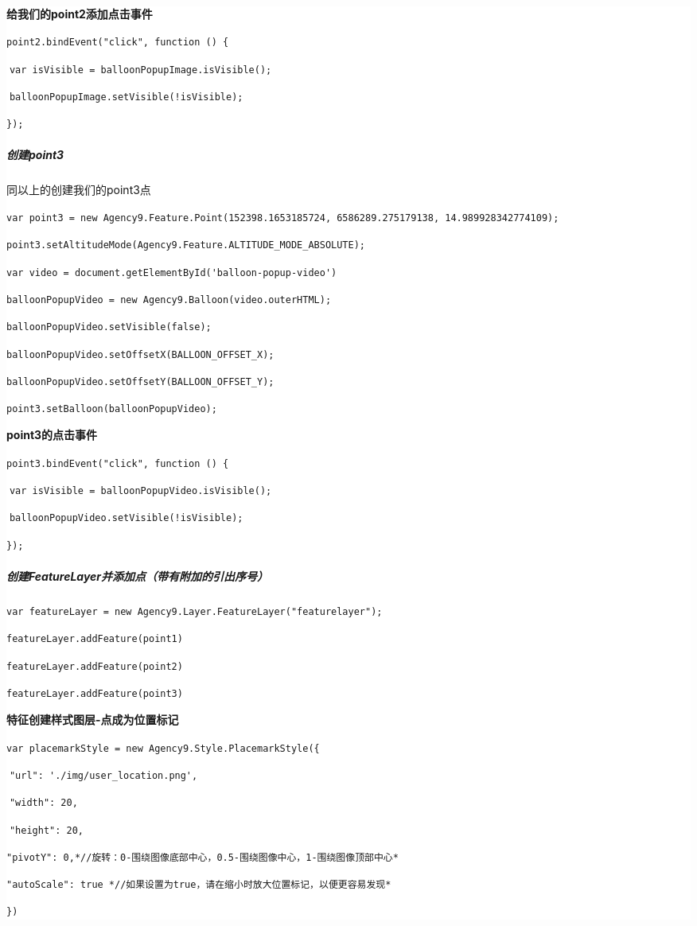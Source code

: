 **给我们的point2添加点击事件**

`point2.bindEvent("click", function () {`

​    `var isVisible = balloonPopupImage.isVisible();`

​    `balloonPopupImage.setVisible(!isVisible);`

   `});`

##### 创建point3

同以上的创建我们的point3点 

`var point3 = new Agency9.Feature.Point(152398.1653185724, 6586289.275179138, 14.989928342774109);`

   `point3.setAltitudeMode(Agency9.Feature.ALTITUDE_MODE_ABSOLUTE);`

   `var video = document.getElementById('balloon-popup-video')`

   `balloonPopupVideo = new Agency9.Balloon(video.outerHTML);`

   `balloonPopupVideo.setVisible(false);`

   `balloonPopupVideo.setOffsetX(BALLOON_OFFSET_X);`

   `balloonPopupVideo.setOffsetY(BALLOON_OFFSET_Y);`

   `point3.setBalloon(balloonPopupVideo);`

**point3的点击事件**

 `point3.bindEvent("click", function () {`

​    `var isVisible = balloonPopupVideo.isVisible();`

​    `balloonPopupVideo.setVisible(!isVisible);`

   `});`

##### 创建FeatureLayer并添加点（带有附加的引出序号）

`var featureLayer = new Agency9.Layer.FeatureLayer("featurelayer");`

   `featureLayer.addFeature(point1)`

   `featureLayer.addFeature(point2)`

   `featureLayer.addFeature(point3)`

**特征创建样式图层-点成为位置标记**

`var placemarkStyle = new Agency9.Style.PlacemarkStyle({`

​    `"url": './img/user_location.png',`

​    `"width": 20,`

​    `"height": 20,`

​    `"pivotY": 0,*//旋转：0-围绕图像底部中心，0.5-围绕图像中心，1-围绕图像顶部中心*`

​    `"autoScale": true *//如果设置为true，请在缩小时放大位置标记，以便更容易发现*`

   `})`

